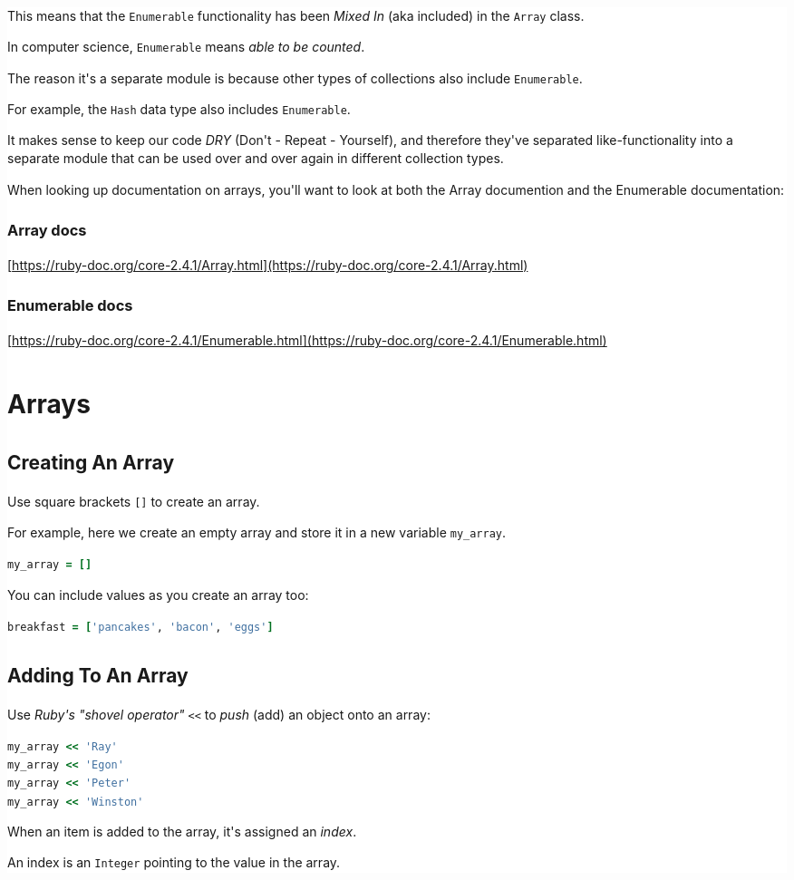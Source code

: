 This means that the `Enumerable` functionality has been *Mixed In* (aka included) in the `Array` class.

In computer science,  `Enumerable` means *able to be counted*.

The reason it's a separate module is because other types of collections also include `Enumerable`.

For example, the `Hash` data type also includes `Enumerable`.

It makes sense to keep our code *DRY* (Don't - Repeat - Yourself), and therefore they've separated like-functionality into a separate module that can be used over and over again in different collection types.

When looking up documentation on arrays, you'll want to look at both the Array documention and the Enumerable documentation:

### Array docs

[https://ruby-doc.org/core-2.4.1/Array.html](https://ruby-doc.org/core-2.4.1/Array.html)

### Enumerable docs

[https://ruby-doc.org/core-2.4.1/Enumerable.html](https://ruby-doc.org/core-2.4.1/Enumerable.html)

# Arrays

## Creating An Array

Use square brackets `[]` to create an array.

For example, here we create an empty array and store it in a new variable `my_array`.

```ruby
my_array = []
```

You can include values as you create an array too:

```ruby
breakfast = ['pancakes', 'bacon', 'eggs']
```

## Adding To An Array

Use *Ruby's "shovel operator"* `<<` to *push* (add) an object onto an array:

```ruby
my_array << 'Ray'
my_array << 'Egon'
my_array << 'Peter'
my_array << 'Winston'
```

When an item is added to the array, it's assigned an *index*.

An index is an `Integer` pointing to the value in the array.
